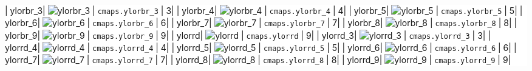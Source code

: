 | ylorbr_3| ![ylorbr_3](/assets/images/colorbrewer/ylorbr_3.png) | ```cmaps.ylorbr_3``` | 3| 
| ylorbr_4| ![ylorbr_4](/assets/images/colorbrewer/ylorbr_4.png) | ```cmaps.ylorbr_4``` | 4| 
| ylorbr_5| ![ylorbr_5](/assets/images/colorbrewer/ylorbr_5.png) | ```cmaps.ylorbr_5``` | 5| 
| ylorbr_6| ![ylorbr_6](/assets/images/colorbrewer/ylorbr_6.png) | ```cmaps.ylorbr_6``` | 6| 
| ylorbr_7| ![ylorbr_7](/assets/images/colorbrewer/ylorbr_7.png) | ```cmaps.ylorbr_7``` | 7| 
| ylorbr_8| ![ylorbr_8](/assets/images/colorbrewer/ylorbr_8.png) | ```cmaps.ylorbr_8``` | 8| 
| ylorbr_9| ![ylorbr_9](/assets/images/colorbrewer/ylorbr_9.png) | ```cmaps.ylorbr_9``` | 9| 
| ylorrd| ![ylorrd](/assets/images/colorbrewer/ylorrd.png) | ```cmaps.ylorrd``` | 9| 
| ylorrd_3| ![ylorrd_3](/assets/images/colorbrewer/ylorrd_3.png) | ```cmaps.ylorrd_3``` | 3| 
| ylorrd_4| ![ylorrd_4](/assets/images/colorbrewer/ylorrd_4.png) | ```cmaps.ylorrd_4``` | 4| 
| ylorrd_5| ![ylorrd_5](/assets/images/colorbrewer/ylorrd_5.png) | ```cmaps.ylorrd_5``` | 5| 
| ylorrd_6| ![ylorrd_6](/assets/images/colorbrewer/ylorrd_6.png) | ```cmaps.ylorrd_6``` | 6| 
| ylorrd_7| ![ylorrd_7](/assets/images/colorbrewer/ylorrd_7.png) | ```cmaps.ylorrd_7``` | 7| 
| ylorrd_8| ![ylorrd_8](/assets/images/colorbrewer/ylorrd_8.png) | ```cmaps.ylorrd_8``` | 8| 
| ylorrd_9| ![ylorrd_9](/assets/images/colorbrewer/ylorrd_9.png) | ```cmaps.ylorrd_9``` | 9| 
